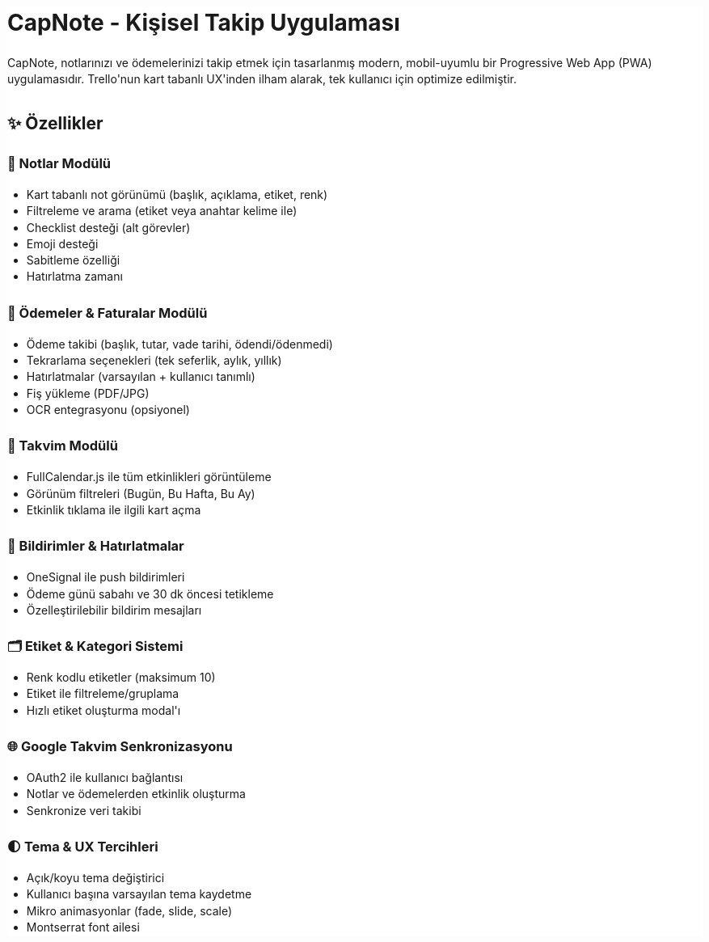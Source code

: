 # CapNote - Kişisel Takip Uygulaması

CapNote, notlarınızı ve ödemelerinizi takip etmek için tasarlanmış modern, mobil-uyumlu bir Progressive Web App (PWA) uygulamasıdır. Trello'nun kart tabanlı UX'inden ilham alarak, tek kullanıcı için optimize edilmiştir.

## ✨ Özellikler

### 📓 Notlar Modülü
- Kart tabanlı not görünümü (başlık, açıklama, etiket, renk)
- Filtreleme ve arama (etiket veya anahtar kelime ile)
- Checklist desteği (alt görevler)
- Emoji desteği
- Sabitleme özelliği
- Hatırlatma zamanı

### 💸 Ödemeler & Faturalar Modülü
- Ödeme takibi (başlık, tutar, vade tarihi, ödendi/ödenmedi)
- Tekrarlama seçenekleri (tek seferlik, aylık, yıllık)
- Hatırlatmalar (varsayılan + kullanıcı tanımlı)
- Fiş yükleme (PDF/JPG)
- OCR entegrasyonu (opsiyonel)

### 📆 Takvim Modülü
- FullCalendar.js ile tüm etkinlikleri görüntüleme
- Görünüm filtreleri (Bugün, Bu Hafta, Bu Ay)
- Etkinlik tıklama ile ilgili kart açma

### 🔔 Bildirimler & Hatırlatmalar
- OneSignal ile push bildirimleri
- Ödeme günü sabahı ve 30 dk öncesi tetikleme
- Özelleştirilebilir bildirim mesajları

### 🗂️ Etiket & Kategori Sistemi
- Renk kodlu etiketler (maksimum 10)
- Etiket ile filtreleme/gruplama
- Hızlı etiket oluşturma modal'ı

### 🌐 Google Takvim Senkronizasyonu
- OAuth2 ile kullanıcı bağlantısı
- Notlar ve ödemelerden etkinlik oluşturma
- Senkronize veri takibi

### 🌓 Tema & UX Tercihleri
- Açık/koyu tema değiştirici
- Kullanıcı başına varsayılan tema kaydetme
- Mikro animasyonlar (fade, slide, scale)
- Montserrat font ailesi
